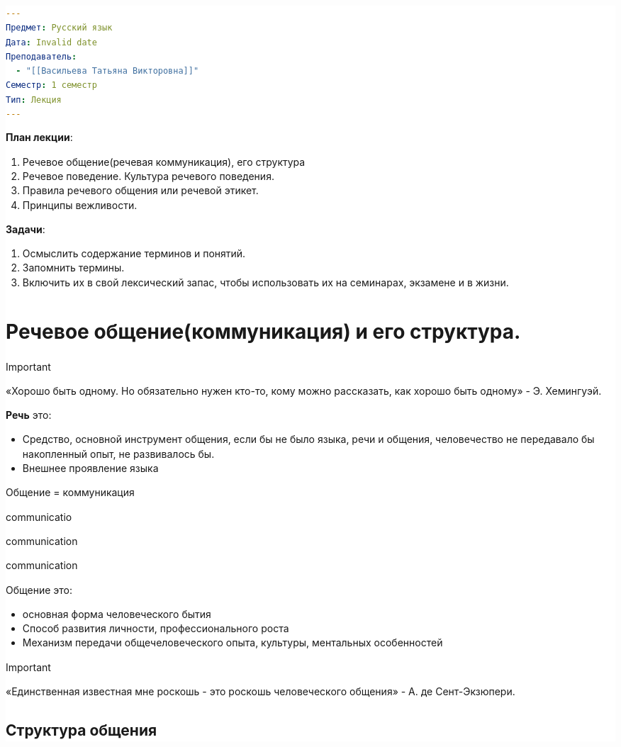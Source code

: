 ```yaml
---
Предмет: Русский язык
Дата: Invalid date
Преподаватель:
  - "[[Васильева Татьяна Викторовна]]"
Семестр: 1 семестр
Тип: Лекция
---
```

**План лекции**:

1. Речевое общение(речевая коммуникация), его структура
2. Речевое поведение. Культура речевого поведения.
3. Правила речевого общения или речевой этикет.
4. Принципы вежливости.

**Задачи**:

1. Осмыслить содержание терминов и понятий.
2. Запомнить термины.
3. Включить их в свой лексический запас, чтобы использовать их на семинарах, экзамене и в жизни.

# Речевое общение(коммуникация) и его структура.

> [!important]  
> «Хорошо быть одному. Но обязательно нужен кто-то, кому можно рассказать, как хорошо быть одному» - Э. Хемингуэй.  

**Речь** это:

- Средство, основной инструмент общения, если бы не было языка, речи и общения, человечество не передавало бы накопленный опыт, не развивалось бы.
- Внешнее проявление языка

Общение = коммуникация

communicatio

communication

communication

  

  

Общение это:

- основная форма человеческого бытия
- Способ развития личности, профессионального роста
- Механизм передачи общечеловеческого опыта, культуры, ментальных особенностей

> [!important]  
> «Единственная известная мне роскошь - это роскошь человеческого общения» - А. де Сент-Экзюпери.  

  

## Структура общения
